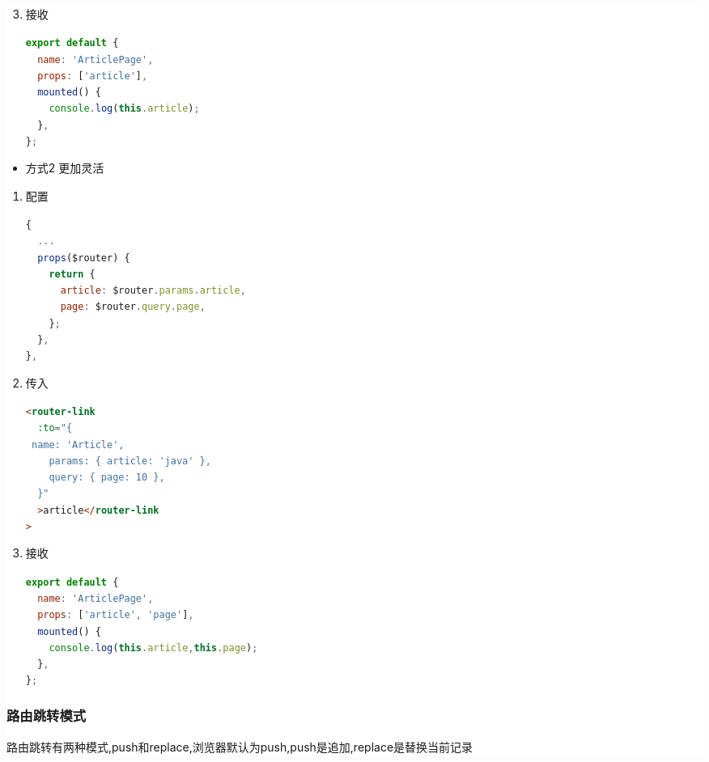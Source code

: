 3. 接收

   ```javascript
   export default {
     name: 'ArticlePage',
     props: ['article'],
     mounted() {
       console.log(this.article);
     },
   };
   ```

* 方式2 更加灵活

1. 配置

   ```javascript
   {
     ...
     props($router) {
       return {
         article: $router.params.article,
         page: $router.query.page,
       };
     },
   },
   ```

2. 传入

   ```html
   <router-link
     :to="{
    name: 'Article',
       params: { article: 'java' },
       query: { page: 10 },
     }"
     >article</router-link
   >
   ```
   
3. 接收

   ```javascript
   export default {
     name: 'ArticlePage',
     props: ['article', 'page'],
     mounted() {
       console.log(this.article,this.page);
     },
   };
   ```

### 路由跳转模式

路由跳转有两种模式,push和replace,浏览器默认为push,push是追加,replace是替换当前记录
